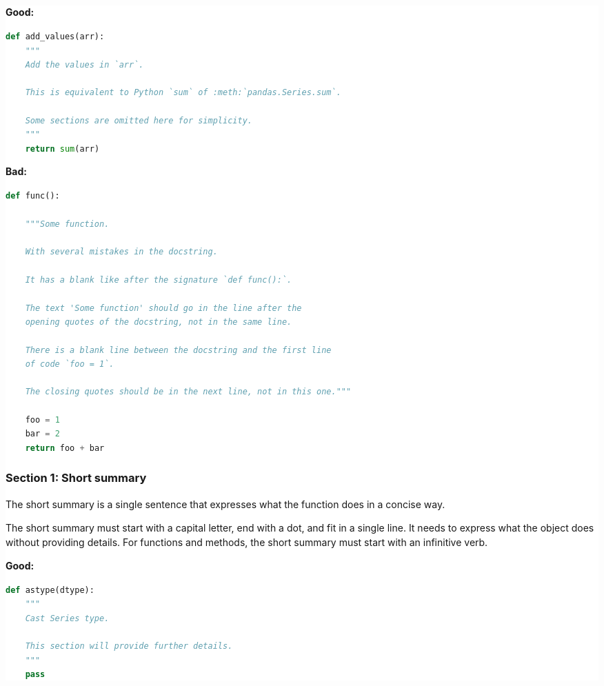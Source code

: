 **Good:**

```python
def add_values(arr):
    """
    Add the values in `arr`.

    This is equivalent to Python `sum` of :meth:`pandas.Series.sum`.

    Some sections are omitted here for simplicity.
    """
    return sum(arr)
```

**Bad:**

```python
def func():

    """Some function.

    With several mistakes in the docstring.

    It has a blank like after the signature `def func():`.

    The text 'Some function' should go in the line after the
    opening quotes of the docstring, not in the same line.

    There is a blank line between the docstring and the first line
    of code `foo = 1`.

    The closing quotes should be in the next line, not in this one."""

    foo = 1
    bar = 2
    return foo + bar
```

### Section 1: Short summary

The short summary is a single sentence that expresses what the function
does in a concise way.

The short summary must start with a capital letter, end with a dot, and
fit in a single line. It needs to express what the object does without
providing details. For functions and methods, the short summary must
start with an infinitive verb.

**Good:**

```python
def astype(dtype):
    """
    Cast Series type.

    This section will provide further details.
    """
    pass
```
